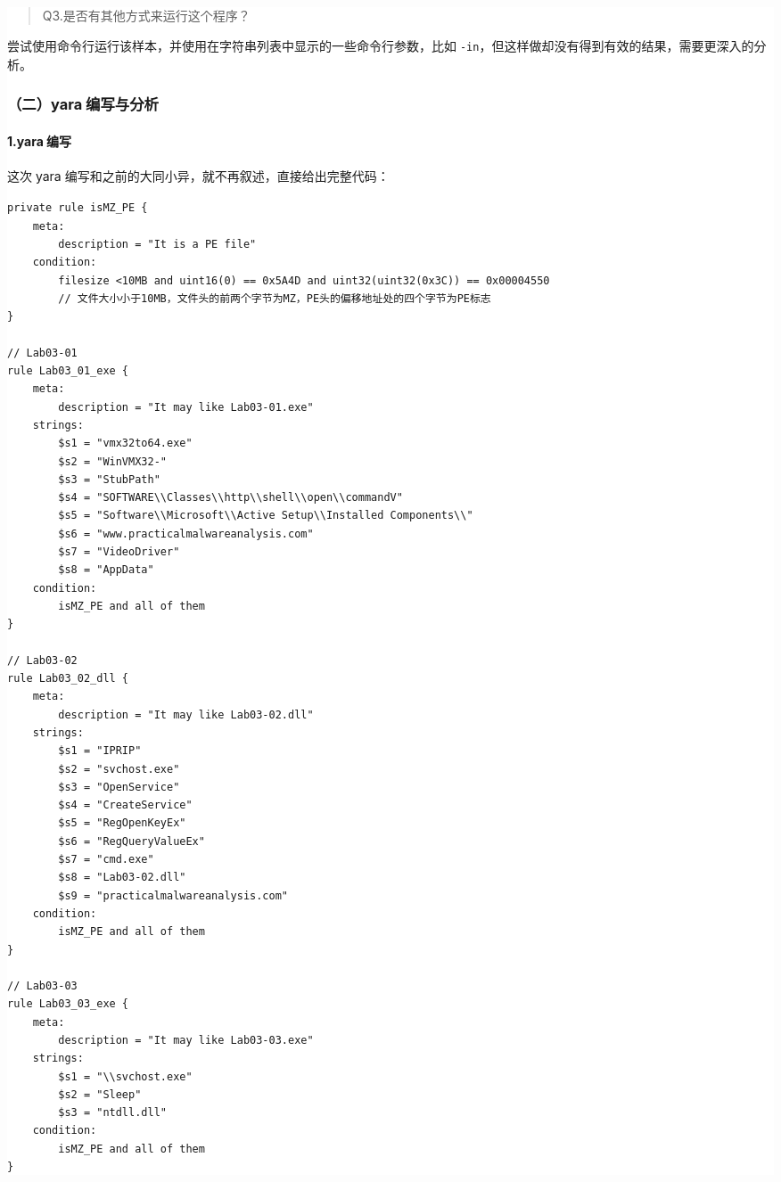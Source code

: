 > Q3.是否有其他方式来运行这个程序？

尝试使用命令行运行该样本，并使用在字符串列表中显示的一些命令行参数，比如 `-in`，但这样做却没有得到有效的结果，需要更深入的分析。

### （二）yara 编写与分析

#### 1.yara 编写

这次 yara 编写和之前的大同小异，就不再叙述，直接给出完整代码：

```yara
private rule isMZ_PE {
    meta:
        description = "It is a PE file"
    condition:
        filesize <10MB and uint16(0) == 0x5A4D and uint32(uint32(0x3C)) == 0x00004550
        // 文件大小小于10MB，文件头的前两个字节为MZ，PE头的偏移地址处的四个字节为PE标志
}

// Lab03-01
rule Lab03_01_exe {
    meta:
        description = "It may like Lab03-01.exe"
    strings:
        $s1 = "vmx32to64.exe"
        $s2 = "WinVMX32-"
        $s3 = "StubPath"
        $s4 = "SOFTWARE\\Classes\\http\\shell\\open\\commandV"
        $s5 = "Software\\Microsoft\\Active Setup\\Installed Components\\"
        $s6 = "www.practicalmalwareanalysis.com"
        $s7 = "VideoDriver"
        $s8 = "AppData"
    condition:
        isMZ_PE and all of them
}

// Lab03-02
rule Lab03_02_dll {
    meta:
        description = "It may like Lab03-02.dll"
    strings:
        $s1 = "IPRIP"
        $s2 = "svchost.exe"
        $s3 = "OpenService"
        $s4 = "CreateService"
        $s5 = "RegOpenKeyEx"
        $s6 = "RegQueryValueEx"
        $s7 = "cmd.exe"
        $s8 = "Lab03-02.dll"
        $s9 = "practicalmalwareanalysis.com"
    condition:
        isMZ_PE and all of them
}

// Lab03-03
rule Lab03_03_exe {
    meta:
        description = "It may like Lab03-03.exe"
    strings:
        $s1 = "\\svchost.exe"
        $s2 = "Sleep"
        $s3 = "ntdll.dll"
    condition:
        isMZ_PE and all of them
}
```